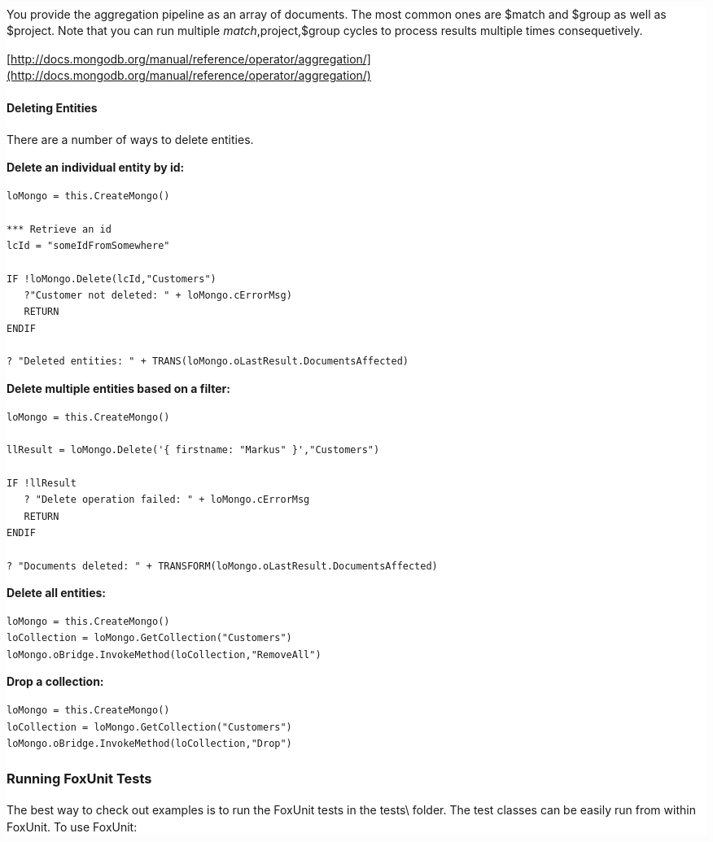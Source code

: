 You provide the aggregation pipeline as an array of documents. The most common ones are $match and $group as well as $project. Note that you can run multiple $match,$project,$group cycles to process results multiple times consequetively.

[http://docs.mongodb.org/manual/reference/operator/aggregation/](http://docs.mongodb.org/manual/reference/operator/aggregation/)

#### Deleting Entities
There are a number of ways to delete entities.

**Delete an individual entity by id:**
```foxpro
loMongo = this.CreateMongo()

*** Retrieve an id
lcId = "someIdFromSomewhere"

IF !loMongo.Delete(lcId,"Customers")
   ?"Customer not deleted: " + loMongo.cErrorMsg)
   RETURN
ENDIF

? "Deleted entities: " + TRANS(loMongo.oLastResult.DocumentsAffected)
```

**Delete multiple entities based on a filter:**
```foxpro
loMongo = this.CreateMongo()

llResult = loMongo.Delete('{ firstname: "Markus" }',"Customers")

IF !llResult
   ? "Delete operation failed: " + loMongo.cErrorMsg
   RETURN
ENDIF

? "Documents deleted: " + TRANSFORM(loMongo.oLastResult.DocumentsAffected)
```

**Delete all entities:**

```foxpro
loMongo = this.CreateMongo()
loCollection = loMongo.GetCollection("Customers")
loMongo.oBridge.InvokeMethod(loCollection,"RemoveAll")
```

**Drop a collection:**
```foxpro
loMongo = this.CreateMongo()
loCollection = loMongo.GetCollection("Customers")
loMongo.oBridge.InvokeMethod(loCollection,"Drop")
```

### Running FoxUnit Tests
The best way to check out examples is to run the FoxUnit tests in the tests\ folder.
The test classes can be easily run from within FoxUnit. To use FoxUnit:
